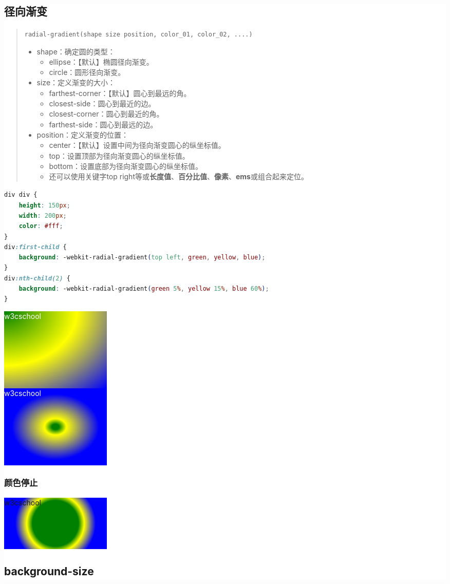 



## 径向渐变

> `radial-gradient(shape size position, color_01, color_02, ....)`
>
> - shape：确定圆的类型：
>   - ellipse：【默认】椭圆径向渐变。
>   - circle：圆形径向渐变。
> - size：定义渐变的大小：
>   - farthest-corner：【默认】圆心到最远的角。
>   - closest-side：圆心到最近的边。
>   - closest-corner：圆心到最近的角。
>   - farthest-side：圆心到最远的边。
> - position：定义渐变的位置：
>   - center：【默认】设置中间为径向渐变圆心的纵坐标值。
>   - top：设置顶部为径向渐变圆心的纵坐标值。
>   - bottom：设置底部为径向渐变圆心的纵坐标值。
>   - 还可以使用关键字top right等或**长度值**、**百分比值**、**像素**、**ems**或组合起来定位。

```CSS
div div {
    height: 150px; 
    width: 200px; 
    color: #fff; 
}
div:first-child {
    background: -webkit-radial-gradient(top left, green, yellow, blue); 
}
div:nth-child(2) {
    background: -webkit-radial-gradient(green 5%, yellow 15%, blue 60%); 
}
```

<div>
    <div style="height: 150px; width: 200px; color: #fff; background: -webkit-radial-gradient(top left, green, yellow, blue); ">
        w3cschool
    </div>
    <div style="height: 150px; width: 200px; color: #fff; background: -webkit-radial-gradient(green 5%, yellow 15%, blue 60%); ">
        w3cschool
    </div>
</div>

### 颜色停止

<div style="width: 200px; height: 100px; background: -webkit-radial-gradient(circle, green 40%, yellow 50%, blue 70%); ">w3cschool</div>

## background-size
